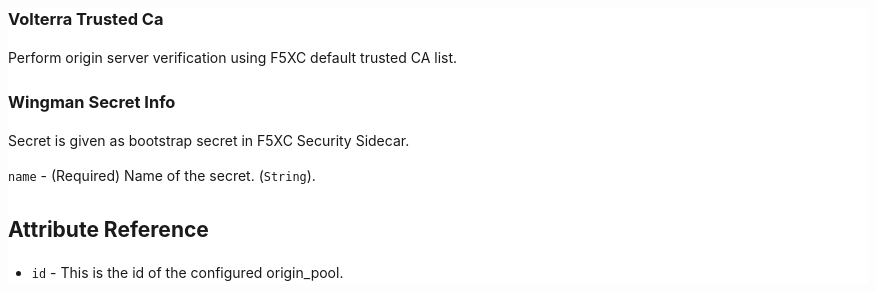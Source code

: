 ### Volterra Trusted Ca

Perform origin server verification using F5XC default trusted CA list.

### Wingman Secret Info

Secret is given as bootstrap secret in F5XC Security Sidecar.

`name` - (Required) Name of the secret. (`String`).

Attribute Reference
-------------------

-	`id` - This is the id of the configured origin_pool.

